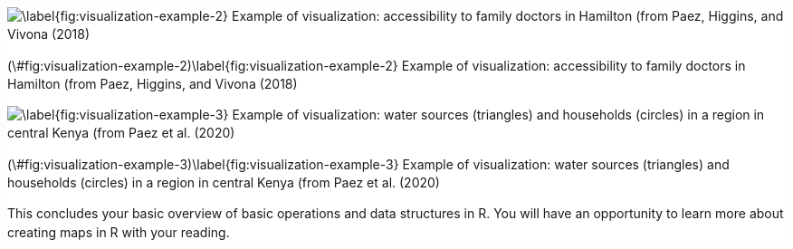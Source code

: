 <div class="figure">
<img src="01-Figure-2.png" alt="\label{fig:visualization-example-2} Example of visualization: accessibility to family doctors in Hamilton (from Paez, Higgins, and Vivona (2018)" width="1050" />
<p class="caption">(\#fig:visualization-example-2)\label{fig:visualization-example-2} Example of visualization: accessibility to family doctors in Hamilton (from Paez, Higgins, and Vivona (2018)</p>
</div>

<div class="figure">
<img src="01-Figure-3.png" alt="\label{fig:visualization-example-3} Example of visualization: water sources (triangles) and households (circles) in a region in central Kenya (from Paez et al. (2020)" width="1054" />
<p class="caption">(\#fig:visualization-example-3)\label{fig:visualization-example-3} Example of visualization: water sources (triangles) and households (circles) in a region in central Kenya (from Paez et al. (2020)</p>
</div>

This concludes your basic overview of basic operations and data structures in R. You will have an opportunity to learn more about creating maps in R with your reading.
